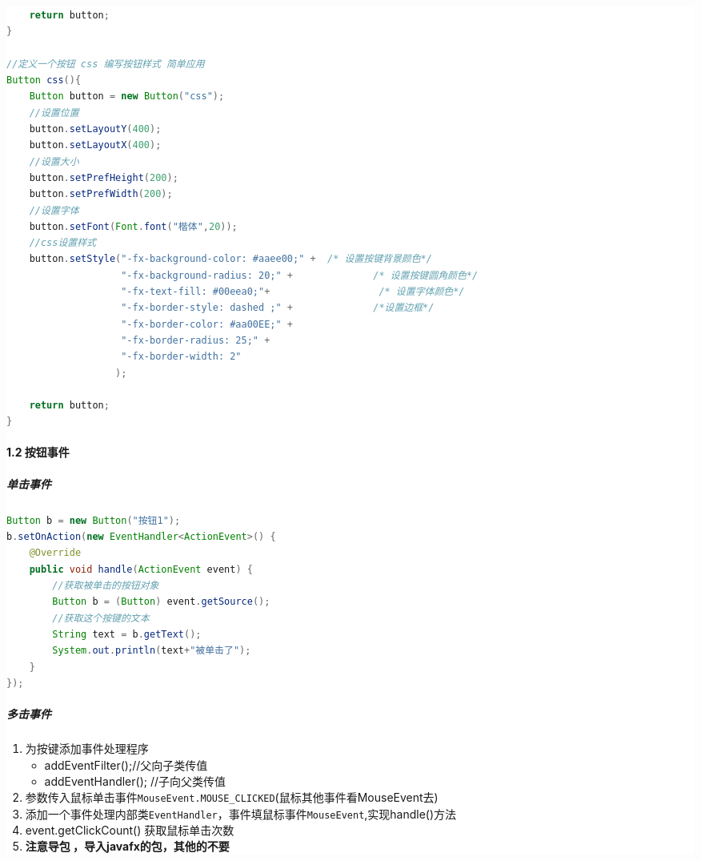 ```java
    return button;
}

//定义一个按钮 css 编写按钮样式 简单应用
Button css(){
    Button button = new Button("css");
    //设置位置
    button.setLayoutY(400);
    button.setLayoutX(400);
    //设置大小
    button.setPrefHeight(200);
    button.setPrefWidth(200);
    //设置字体
    button.setFont(Font.font("楷体",20));
    //css设置样式
    button.setStyle("-fx-background-color: #aaee00;" +  /* 设置按键背景颜色*/
                    "-fx-background-radius: 20;" +              /* 设置按键圆角颜色*/
                    "-fx-text-fill: #00eea0;"+                   /* 设置字体颜色*/
                    "-fx-border-style: dashed ;" +              /*设置边框*/
                    "-fx-border-color: #aa00EE;" +
                    "-fx-border-radius: 25;" +
                    "-fx-border-width: 2"
                   );

    return button;
}
```



#### 1.2 按钮事件

##### 单击事件

```java
Button b = new Button("按钮1");
b.setOnAction(new EventHandler<ActionEvent>() {
    @Override
    public void handle(ActionEvent event) {
        //获取被单击的按钮对象
        Button b = (Button) event.getSource();
        //获取这个按键的文本
        String text = b.getText();
        System.out.println(text+"被单击了");
    }
});
```

##### 多击事件

1. 为按键添加事件处理程序
   - addEventFilter();//父向子类传值
   - addEventHandler(); //子向父类传值
2. 参数传入鼠标单击事件`MouseEvent.MOUSE_CLICKED`(鼠标其他事件看MouseEvent去)
3. 添加一个事件处理内部类`EventHandler`，事件填鼠标事件`MouseEvent`,实现handle()方法
4. event.getClickCount() 获取鼠标单击次数
5. **注意导包 ，导入javafx的包，其他的不要**
